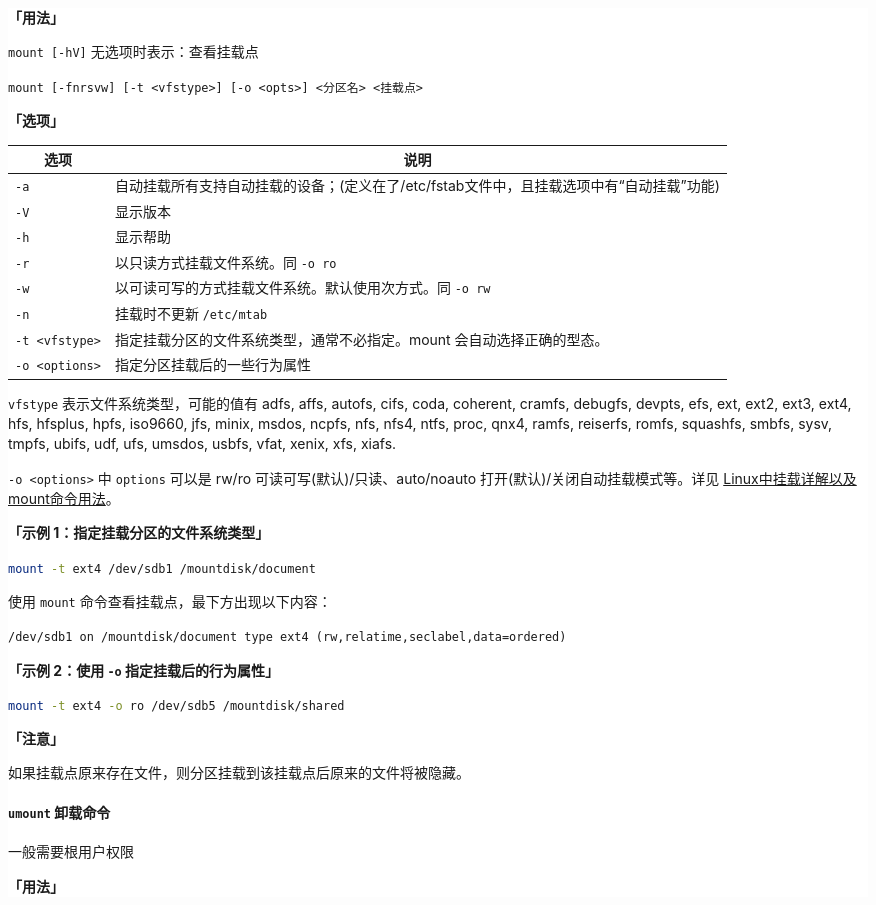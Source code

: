 **「用法」**

`mount [-hV]` 无选项时表示：查看挂载点

`mount [-fnrsvw] [-t <vfstype>] [-o <opts>] <分区名> <挂载点> `  

**「选项」**

| 选项           | 说明                                                         |
| -------------- | ------------------------------------------------------------ |
| `-a`           | 自动挂载所有支持自动挂载的设备；(定义在了/etc/fstab文件中，且挂载选项中有“自动挂载”功能) |
| `-V`           | 显示版本                                                     |
| `-h`           | 显示帮助                                                     |
| `-r`           | 以只读方式挂载文件系统。同 `-o ro`                           |
| `-w`           | 以可读可写的方式挂载文件系统。默认使用次方式。同 `-o rw`     |
| `-n`           | 挂载时不更新 `/etc/mtab`                                     |
| `-t <vfstype>` | 指定挂载分区的文件系统类型，通常不必指定。mount 会自动选择正确的型态。 |
| `-o <options>` | 指定分区挂载后的一些行为属性                                 |

`vfstype` 表示文件系统类型，可能的值有 adfs, affs, autofs, cifs, coda, coherent, cramfs, debugfs, devpts, efs, ext, ext2, ext3, ext4, hfs, hfsplus, hpfs, iso9660, jfs, minix, msdos, ncpfs, nfs, nfs4, ntfs, proc, qnx4, ramfs, reiserfs, romfs, squashfs, smbfs, sysv, tmpfs, ubifs, udf,  ufs, umsdos,  usbfs,  vfat,  xenix, xfs, xiafs.

`-o <options>` 中 `options` 可以是 rw/ro 可读可写(默认)/只读、auto/noauto 打开(默认)/关闭自动挂载模式等。详见 [Linux中挂载详解以及mount命令用法](https://blog.csdn.net/daydayup654/article/details/78788310)。

**「示例 1：指定挂载分区的文件系统类型」**

```bash
mount -t ext4 /dev/sdb1 /mountdisk/document
```

使用 `mount` 命令查看挂载点，最下方出现以下内容：

```
/dev/sdb1 on /mountdisk/document type ext4 (rw,relatime,seclabel,data=ordered)
```

**「示例 2：使用 `-o` 指定挂载后的行为属性」**

```bash
mount -t ext4 -o ro /dev/sdb5 /mountdisk/shared
```

**「注意」**

如果挂载点原来存在文件，则分区挂载到该挂载点后原来的文件将被隐藏。

#### `umount` 卸载命令

一般需要根用户权限

**「用法」**


[^标签]: 标签就是给硬盘起的一个有意义的别名。但标签可以不唯一。
[^为分区加标签的命令]: 语法：`e2label 分区设备名 标签名` 。如：`e2label /dev/sdb5 shared_disk   `
[^UUID]: 全局唯一标识 (Universally Unique Identifier)。是标识系统中存储设备的一个字符串，不论是何类型。是唯一的、不变的。
[^列出存储设备的UUID]: 使用 `blkid` 列出所有存储设备的UUID。